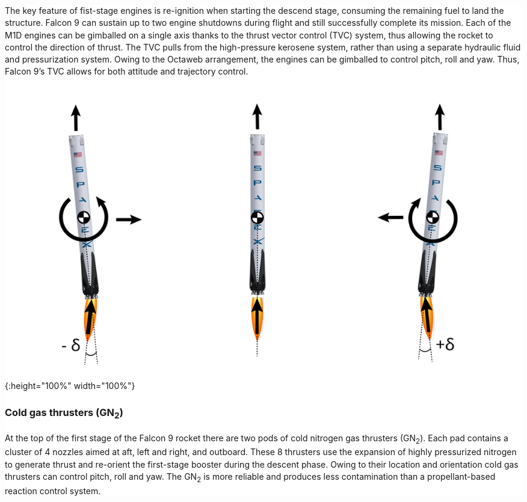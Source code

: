 The key feature of fist-stage engines is re-ignition when starting the descend stage, consuming the remaining fuel to land the structure. Falcon 9 can sustain up to two engine shutdowns during flight and still successfully complete its mission. Each of the M1D engines can be gimballed on a single axis thanks to the thrust vector control (TVC) system, thus allowing the rocket to control the direction of thrust. The TVC pulls from the high-pressure kerosene system, rather than using a separate hydraulic fluid and pressurization system. Owing to the Octaweb arrangement, the engines can be gimballed to control pitch, roll and yaw. Thus, Falcon 9’s TVC allows for both attitude and trajectory control.

![<small><strong>Figure 3:</strong> Rocket engine thrust vector control (TVC). The engines are gimbaled to create lateral forces and torques to control trajectory and attitude. Credit: <em>Alexandre Cortiella.</em> </small>](/assets/images/images_blog/F9_booster_recovery/Falcon9_TVC.svg){:height="100%" width="100%"}

### Cold gas thrusters (GN<sub>2</sub>)

At the top of the first stage of the Falcon 9 rocket there are two pods of cold nitrogen gas thrusters (GN<sub>2</sub>). Each pad contains a cluster of 4 nozzles aimed at aft, left and right, and outboard. These 8 thrusters use the expansion of highly pressurized nitrogen to generate thrust and re-orient the first-stage booster during the descent phase. Owing to their location and orientation cold gas thrusters can control pitch, roll and yaw. The GN<sub>2</sub> is more reliable and produces less contamination than a propellant-based reaction control system.
